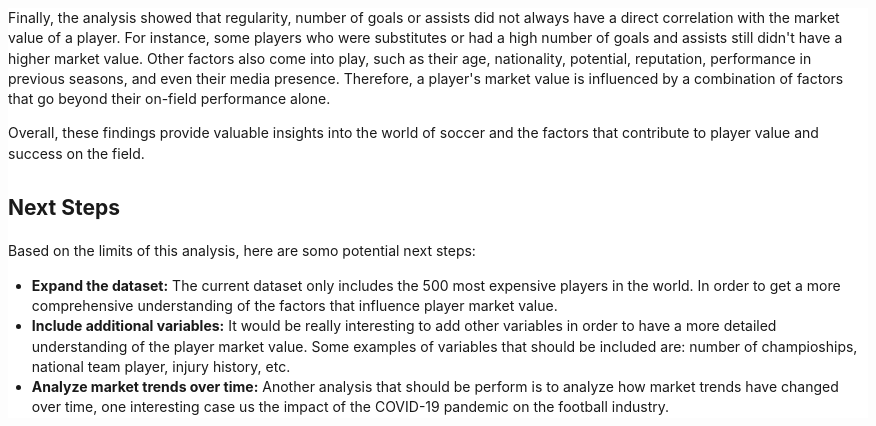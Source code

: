 Finally, the analysis showed that regularity, number of goals or assists did not always have a direct correlation with the market value of a player. For instance, some players who were substitutes or had a high number of goals and assists still didn't have a higher market value. Other factors also come into play, such as their age, nationality, potential, reputation, performance in previous seasons, and even their media presence. Therefore, a player's market value is influenced by a combination of factors that go beyond their on-field performance alone.

Overall, these findings provide valuable insights into the world of soccer and the factors that contribute to player value and success on the field.


## Next Steps

Based on the limits of this analysis, here are somo potential next steps: 

* **Expand the dataset:** The current dataset only includes the 500 most expensive players in the world. In order to get a more comprehensive understanding of the factors that influence player market value. 
* **Include additional variables:** It would be really interesting to add other variables in order to have a more detailed understanding of the player market value. Some examples of variables that should be included are: number of champioships, national team player, injury history, etc. 
* **Analyze market trends over time:** Another analysis that should be perform is to analyze how market trends have changed over time, one interesting case us the impact of the COVID-19 pandemic on the football industry. 
